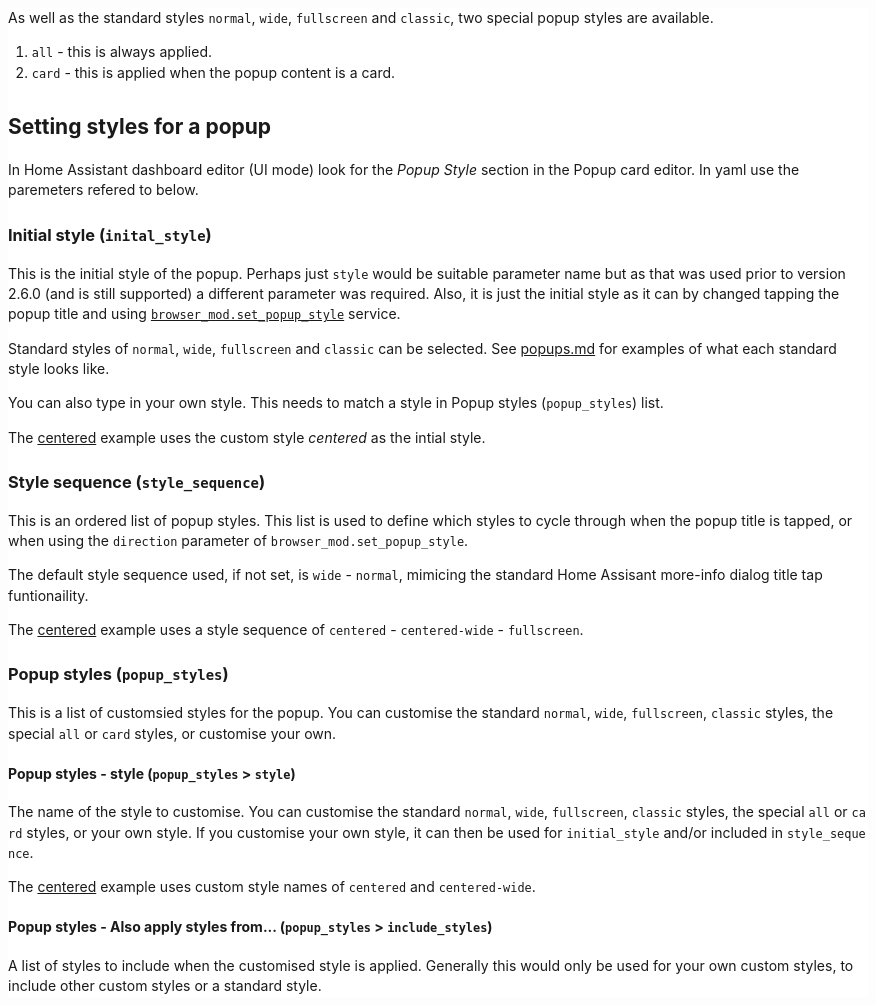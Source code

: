 As well as the standard styles `normal`, `wide`, `fullscreen` and `classic`, two special popup styles are available.

1. `all` - this is always applied.
2. `card` - this is applied when the popup content is a card.

## Setting styles for a popup

In Home Assistant dashboard editor (UI mode) look for the _Popup Style_ section in the Popup card editor. In yaml use the paremeters refered to below.

### Initial style (`inital_style`)

This is the initial style of the popup. Perhaps just `style` would be suitable parameter name but as that was used prior to version 2.6.0 (and is still supported) a different parameter was required. Also, it is just the initial style as it can by changed tapping the popup title and using [`browser_mod.set_popup_style`](services.md#browser_modset_popup_style) service.

Standard styles of `normal`, `wide`, `fullscreen` and `classic` can be selected. See [popups.md](popups.md#style) for examples of what each standard style looks like.

You can also type in your own style. This needs to match a style in Popup styles (`popup_styles`) list.

The [centered](#example---centered) example uses the custom style _centered_ as the intial style.

### Style sequence (`style_sequence`)

This is an ordered list of popup styles. This list is used to define which styles to cycle through when the popup title is tapped, or when using the `direction` parameter of `browser_mod.set_popup_style`.

The default style sequence used, if not set, is `wide` - `normal`, mimicing the standard Home Assisant more-info dialog title tap funtionaility.

The [centered](#example---centered) example uses a style sequence of `centered` - `centered-wide` - `fullscreen`.

### Popup styles (`popup_styles`)

This is a list of customsied styles for the popup. You can customise the standard `normal`, `wide`, `fullscreen`, `classic` styles, the special `all` or `card` styles, or customise your own.

#### Popup styles - style (`popup_styles` > `style`)

The name of the style to customise. You can customise the standard `normal`, `wide`, `fullscreen`, `classic` styles, the special `all` or `card` styles, or your own style. If you customise your own style, it can then be used for `initial_style` and/or included in `style_sequence`.

The [centered](#example---centered) example uses custom style names of `centered` and `centered-wide`.

#### Popup styles - Also apply styles from... (`popup_styles` > `include_styles`)

A list of styles to include when the customised style is applied. Generally this would only be used for your own custom styles, to include other custom styles or a standard style.
